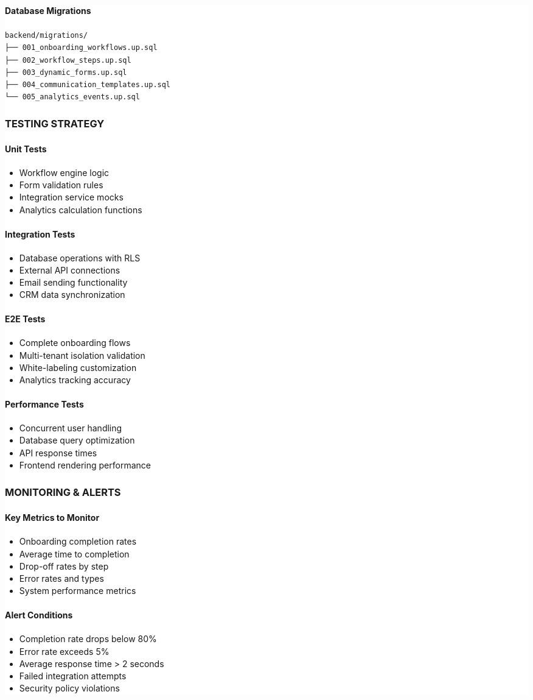 #### **Database Migrations**
```
backend/migrations/
├── 001_onboarding_workflows.up.sql
├── 002_workflow_steps.up.sql
├── 003_dynamic_forms.up.sql
├── 004_communication_templates.up.sql
└── 005_analytics_events.up.sql
```

### TESTING STRATEGY

#### **Unit Tests**
- Workflow engine logic
- Form validation rules
- Integration service mocks
- Analytics calculation functions

#### **Integration Tests**
- Database operations with RLS
- External API connections
- Email sending functionality
- CRM data synchronization

#### **E2E Tests** 
- Complete onboarding flows
- Multi-tenant isolation validation
- White-labeling customization
- Analytics tracking accuracy

#### **Performance Tests**
- Concurrent user handling
- Database query optimization
- API response times
- Frontend rendering performance

### MONITORING & ALERTS

#### **Key Metrics to Monitor**
- Onboarding completion rates
- Average time to completion
- Drop-off rates by step
- Error rates and types
- System performance metrics

#### **Alert Conditions**
- Completion rate drops below 80%
- Error rate exceeds 5%
- Average response time > 2 seconds
- Failed integration attempts
- Security policy violations
